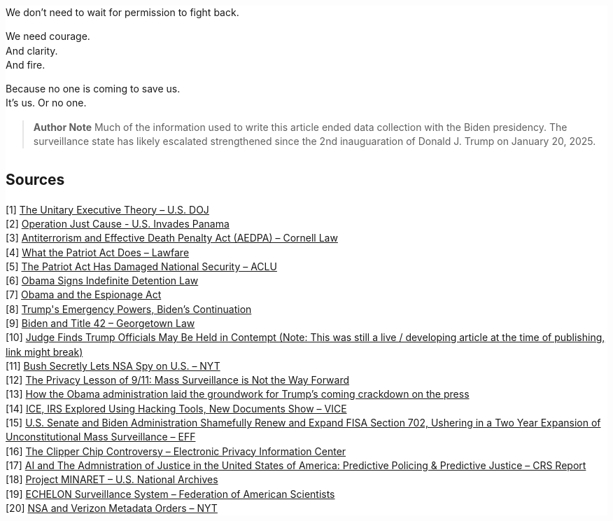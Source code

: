 We don’t need to wait for permission to fight back.

We need courage.  
And clarity.  
And fire.

Because no one is coming to save us.  
It’s us. Or no one.

> **Author Note**
> Much of the information used to write this article ended data collection with the Biden presidency. The surveillance state has likely escalated strengthened since the 2nd inauguaration of Donald J. Trump on January 20, 2025.

<a name="sources"></a>  
## Sources

[1] <a href="https://verfassungsblog.de/the-unbearable-lightness-of-the-unitary-executive-theory/" target="_blank">The Unitary Executive Theory – U.S. DOJ</a>  
[2] <a href="https://www.britannica.com/topic/United-States-invasion-of-Panama" target="_blank">Operation Just Cause - U.S. Invades Panama</a>  
[3] <a href="https://www.law.cornell.edu/uscode/text/28/2244" target="_blank">Antiterrorism and Effective Death Penalty Act (AEDPA) – Cornell Law</a>  
[4] <a href="https://www.aclu.org/end-mass-surveillance-under-the-patriot-act" target="_blank">What the Patriot Act Does – Lawfare</a>  
[5] <a href="https://www.aclu.org/surveillance-under-the-patriot-act" target="_blank">The Patriot Act Has Damaged National Security – ACLU</a>  
[6] <a href="https://www.aclu.org/press-releases/president-obama-signs-indefinite-detention-bill-law" target="_blank">Obama Signs Indefinite Detention Law</a>  
[7] <a href="https://freedom.press/issues/obama-used-espionage-act-put-record-number-reporters-sources-jail-and-trump-could-be-even-worse/" target="_blank">Obama and the Espionage Act</a>  
[8] <a href="https://www.brennancenter.org/our-work/analysis-opinion/2022-update-reforming-emergency-powers" target="_blank">Trump's Emergency Powers, Biden’s Continuation</a>  
[9] <a href="https://www.law.georgetown.edu/environmental-law-review/blog/the-biden-administrations-stopgap-immigration-reform-leaves-the-united-states-unprepared-for-climate-refugees/" target="_blank">Biden and Title 42 – Georgetown Law</a>  
[10] <a href="https://apnews.com/live/donald-trump-news-updates-4-16-2025" target="_blank">Judge Finds Trump Officials May Be Held in Contempt (Note: This was still a live / developing article at the time of publishing, link might break)</a>  
[11] <a href="https://www.nytimes.com/2005/12/16/politics/bush-lets-us-spy-on-callers-without-courts.html" target="_blank">Bush Secretly Lets NSA Spy on U.S. – NYT</a>  
[12] <a href="https://www.aclu.org/news/national-security/the-privacy-lesson-of-9-11-mass-surveillance-is-not-the-way-forward" target="_blank">The Privacy Lesson of 9/11: Mass Surveillance is Not the Way Forward</a>  
[13] <a href="https://freedom.press/issues/how-obama-administration-laid-groundwork-trumps-coming-crackdown-press/" target="_blank">How the Obama administration laid the groundwork for Trump’s coming crackdown on the press</a>  
[14] <a href="https://www.vice.com/en/article/ice-irs-hacking-tools/" target="_blank">ICE, IRS Explored Using Hacking Tools, New Documents Show – VICE</a>  
[15] <a href="https://www.eff.org/deeplinks/2023/12/president-bidens-administration-supports-fisa-702-extension" target="_blank">U.S. Senate and Biden Administration Shamefully Renew and Expand FISA Section 702, Ushering in a Two Year Expansion of Unconstitutional Mass Surveillance – EFF</a>  
[16] <a href="https://archive.epic.org/crypto/clipper/" target="_blank">The Clipper Chip Controversy – Electronic Privacy Information Center</a>  
[17] <a href="https://crsreports.congress.gov/product/pdf/R/R45172" target="_blank">AI and The Admnistration of Justice in the United States of America: Predictive Policing & Predictive Justice – CRS Report</a>  
[18] <a href="https://www.archives.gov/files/research/jfk/releases/docid-32423575.pdf" target="_blank">Project MINARET – U.S. National Archives</a>  
[19] <a href="https://irp.fas.org/program/process/991101-echelon-mj.htm" target="_blank">ECHELON Surveillance System – Federation of American Scientists</a>  
[20] <a href="https://www.nytimes.com/2013/06/06/us/us-secretly-collecting-logs-of-business-calls.html" target="_blank">NSA and Verizon Metadata Orders – NYT</a>  